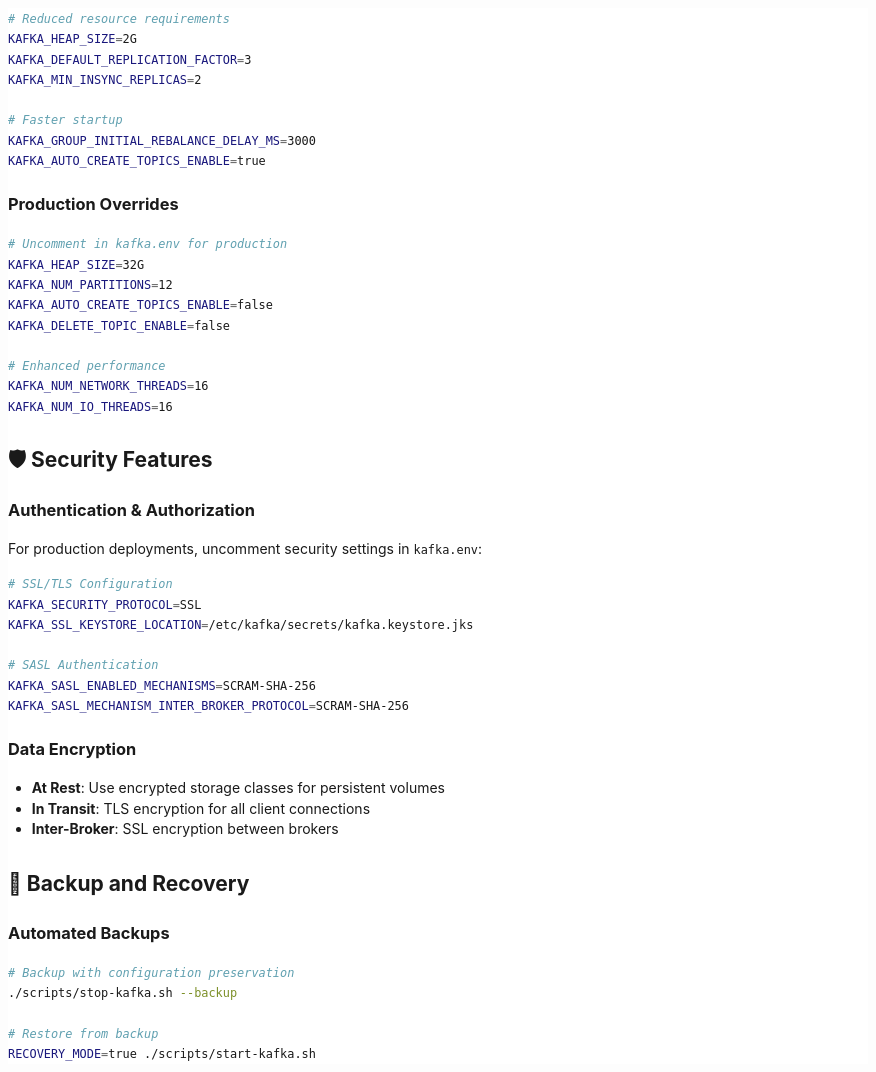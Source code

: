 ```bash
# Reduced resource requirements
KAFKA_HEAP_SIZE=2G
KAFKA_DEFAULT_REPLICATION_FACTOR=3
KAFKA_MIN_INSYNC_REPLICAS=2

# Faster startup
KAFKA_GROUP_INITIAL_REBALANCE_DELAY_MS=3000
KAFKA_AUTO_CREATE_TOPICS_ENABLE=true
```

### Production Overrides

```bash
# Uncomment in kafka.env for production
KAFKA_HEAP_SIZE=32G
KAFKA_NUM_PARTITIONS=12
KAFKA_AUTO_CREATE_TOPICS_ENABLE=false
KAFKA_DELETE_TOPIC_ENABLE=false

# Enhanced performance
KAFKA_NUM_NETWORK_THREADS=16
KAFKA_NUM_IO_THREADS=16
```

## 🛡️ Security Features

### Authentication & Authorization

For production deployments, uncomment security settings in `kafka.env`:

```bash
# SSL/TLS Configuration
KAFKA_SECURITY_PROTOCOL=SSL
KAFKA_SSL_KEYSTORE_LOCATION=/etc/kafka/secrets/kafka.keystore.jks

# SASL Authentication
KAFKA_SASL_ENABLED_MECHANISMS=SCRAM-SHA-256
KAFKA_SASL_MECHANISM_INTER_BROKER_PROTOCOL=SCRAM-SHA-256
```

### Data Encryption

- **At Rest**: Use encrypted storage classes for persistent volumes
- **In Transit**: TLS encryption for all client connections
- **Inter-Broker**: SSL encryption between brokers

## 💾 Backup and Recovery

### Automated Backups

```bash
# Backup with configuration preservation
./scripts/stop-kafka.sh --backup

# Restore from backup
RECOVERY_MODE=true ./scripts/start-kafka.sh
```

